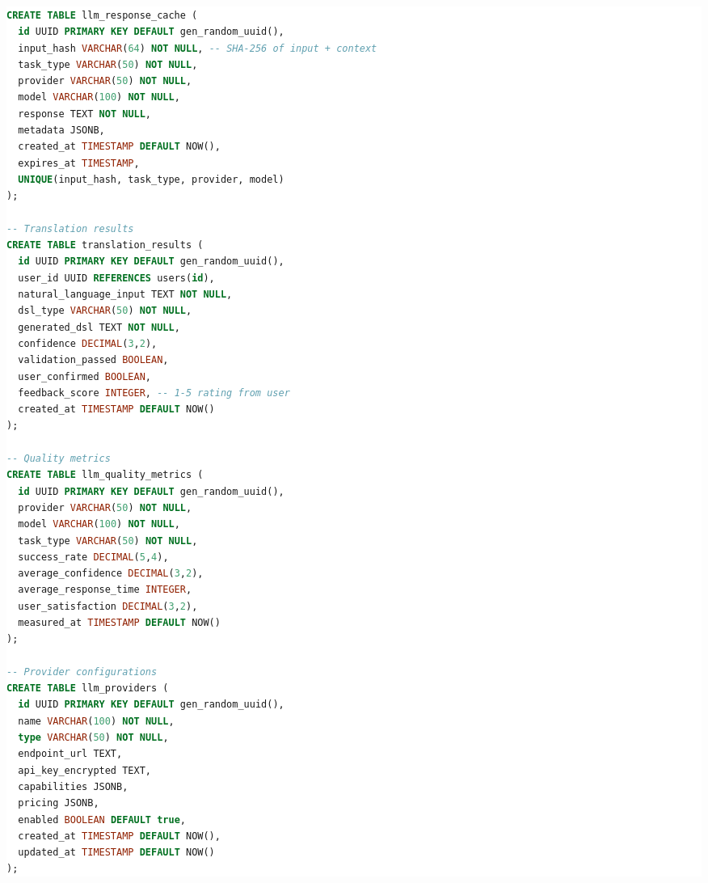 ```sql
CREATE TABLE llm_response_cache (
  id UUID PRIMARY KEY DEFAULT gen_random_uuid(),
  input_hash VARCHAR(64) NOT NULL, -- SHA-256 of input + context
  task_type VARCHAR(50) NOT NULL,
  provider VARCHAR(50) NOT NULL,
  model VARCHAR(100) NOT NULL,
  response TEXT NOT NULL,
  metadata JSONB,
  created_at TIMESTAMP DEFAULT NOW(),
  expires_at TIMESTAMP,
  UNIQUE(input_hash, task_type, provider, model)
);

-- Translation results
CREATE TABLE translation_results (
  id UUID PRIMARY KEY DEFAULT gen_random_uuid(),
  user_id UUID REFERENCES users(id),
  natural_language_input TEXT NOT NULL,
  dsl_type VARCHAR(50) NOT NULL,
  generated_dsl TEXT NOT NULL,
  confidence DECIMAL(3,2),
  validation_passed BOOLEAN,
  user_confirmed BOOLEAN,
  feedback_score INTEGER, -- 1-5 rating from user
  created_at TIMESTAMP DEFAULT NOW()
);

-- Quality metrics
CREATE TABLE llm_quality_metrics (
  id UUID PRIMARY KEY DEFAULT gen_random_uuid(),
  provider VARCHAR(50) NOT NULL,
  model VARCHAR(100) NOT NULL,
  task_type VARCHAR(50) NOT NULL,
  success_rate DECIMAL(5,4),
  average_confidence DECIMAL(3,2),
  average_response_time INTEGER,
  user_satisfaction DECIMAL(3,2),
  measured_at TIMESTAMP DEFAULT NOW()
);

-- Provider configurations
CREATE TABLE llm_providers (
  id UUID PRIMARY KEY DEFAULT gen_random_uuid(),
  name VARCHAR(100) NOT NULL,
  type VARCHAR(50) NOT NULL,
  endpoint_url TEXT,
  api_key_encrypted TEXT,
  capabilities JSONB,
  pricing JSONB,
  enabled BOOLEAN DEFAULT true,
  created_at TIMESTAMP DEFAULT NOW(),
  updated_at TIMESTAMP DEFAULT NOW()
);
```
